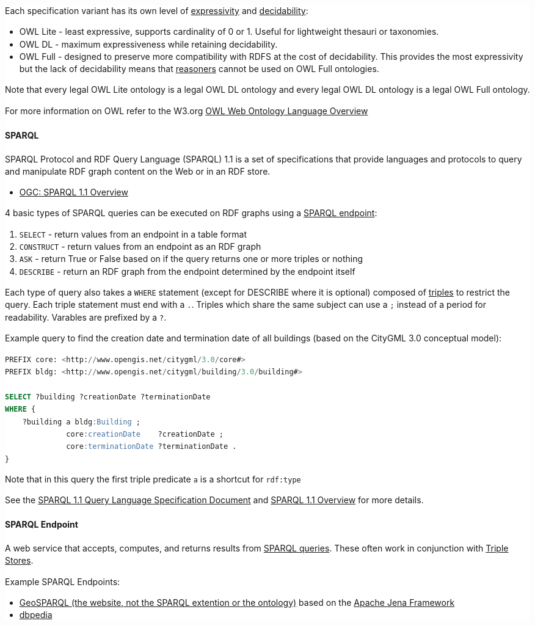 Each specification variant has its own level of [expressivity](#expressivity) and [decidability](#decidability):
* OWL Lite - least expressive, supports cardinality of 0 or 1. Useful for lightweight thesauri or taxonomies.
* OWL DL - maximum expressiveness while retaining decidability.
* OWL Full - designed to preserve more compatibility with RDFS at the cost of decidability. This provides the most expressivity but the lack of decidability means that [reasoners](#reasoning) cannot be used on OWL Full ontologies.

Note that every legal OWL Lite ontology is a legal OWL DL ontology and every legal OWL DL ontology is a legal OWL Full ontology.

For more information on OWL refer to the W3.org [OWL Web Ontology Language Overview](https://www.w3.org/TR/owl-features/)

#### SPARQL
SPARQL Protocol and RDF Query Language (SPARQL) 1.1 is a set of specifications that provide languages and protocols to query and manipulate RDF graph content on the Web or in an RDF store.
- [OGC: SPARQL 1.1 Overview](https://www.w3.org/TR/sparql11-overview/)

4 basic types of SPARQL queries can be executed on RDF graphs using a [SPARQL endpoint](#sparql-endpoint):
1. `SELECT` - return values from an endpoint in a table format
2. `CONSTRUCT` - return values from an endpoint as an RDF graph
3. `ASK` - return True or False based on if the query returns one or more triples or nothing
4. `DESCRIBE` - return an RDF graph from the endpoint determined by the endpoint itself

Each type of query also takes a `WHERE` statement (except for DESCRIBE where it is optional) composed of [triples](#triple) to restrict the query. Each triple statement must end with a `.`. Triples which share the same subject can use a `;` instead of a period for readability. Varables are prefixed by a `?`.

Example query to find the creation date and termination date of all buildings (based on the CityGML 3.0 conceptual model):
```SQL
PREFIX core: <http://www.opengis.net/citygml/3.0/core#>
PREFIX bldg: <http://www.opengis.net/citygml/building/3.0/building#>

SELECT ?building ?creationDate ?terminationDate
WHERE {
    ?building a bldg:Building ;
              core:creationDate    ?creationDate ;
              core:terminationDate ?terminationDate .
}
```
Note that in this query the first triple predicate `a` is a shortcut for `rdf:type`

See the [SPARQL 1.1 Query Language Specification Document](https://www.w3.org/TR/sparql11-query/) and [SPARQL 1.1 Overview](https://www.w3.org/TR/sparql11-overview/) for more details.

#### SPARQL Endpoint
A web service that accepts, computes, and returns results from [SPARQL queries](#SPARQL). These often work in conjunction with [Triple Stores](#triple-store).

Example SPARQL Endpoints:
* [GeoSPARQL (the website, not the SPARQL extention or the ontology)](http://www.geosparql.org/) based on the [Apache Jena Framework](https://jena.apache.org/)
* [dbpedia](https://dbpedia.org/sparql)
